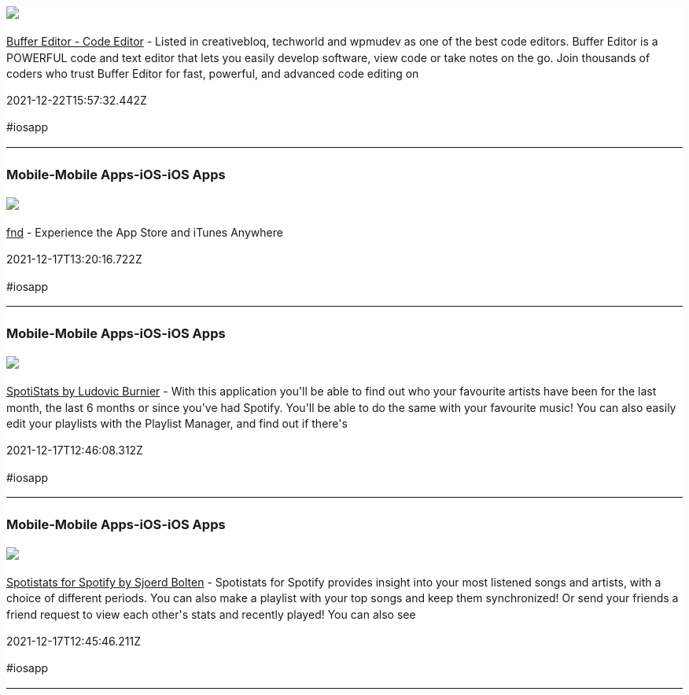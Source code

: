![](https://is1-ssl.mzstatic.com/image/thumb/Purple126/v4/d6/9e/78/d69e78d8-651a-ab1c-dc2b-ea3e56a11985/AppIcon-1x_U007emarketing-0-7-0-85-220.png/1200x630wa.png)

[Buffer Editor - Code Editor](https://apps.apple.com/us/app/buffer-editor-code-editor/id502633252) - Listed in creativebloq, techworld and wpmudev as one of the best code editors.  Buffer Editor is a POWERFUL code and text editor that lets you easily develop software, view code or take notes on the go. Join thousands of coders who trust Buffer Editor for fast, powerful, and advanced code editing on

2021-12-22T15:57:32.442Z

#iosapp

---

### Mobile-Mobile Apps-iOS-iOS Apps

![](https://fnd.io/open-graph.png)

[fnd](https://fnd.io/#/us/charts/iphone/new/all) - Experience the App Store and iTunes Anywhere

2021-12-17T13:20:16.722Z

#iosapp

---

### Mobile-Mobile Apps-iOS-iOS Apps

![](https://is1-ssl.mzstatic.com/image/thumb/Purple123/v4/1b/d7/d2/1bd7d2ad-cce4-3050-1b15-bc76a0af6b12/AppIcon-0-0-1x_U007emarketing-0-0-0-7-0-0-sRGB-0-0-0-GLES2_U002c0-512MB-85-220-0-0.png/1200x630wa.png)

[SpotiStats by Ludovic Burnier](https://apps.apple.com/us/app/spotistats/id1506881892) - With this application you'll be able to find out who your favourite artists have been for the last month, the last 6 months or since you've had Spotify. You'll be able to do the same with your favourite music! You can also easily edit your playlists with the Playlist Manager, and find out if there's

2021-12-17T12:46:08.312Z

#iosapp

---

### Mobile-Mobile Apps-iOS-iOS Apps

![](https://is1-ssl.mzstatic.com/image/thumb/Purple116/v4/7d/f1/4b/7df14b03-3509-92b7-4448-fc0b0ab947bd/AppIcon-1x_U007epad-0-10-0-85-220.png/1200x630wa.png)

[Spotistats for Spotify by Sjoerd Bolten](https://apps.apple.com/us/app/spotistats-for-spotify/id1526912392) - Spotistats for Spotify provides insight into your most listened songs and artists, with a choice of different periods. You can also make a playlist with your top songs and keep them synchronized! Or send your friends a friend request to view each other's stats and recently played!  You can also see

2021-12-17T12:45:46.211Z

#iosapp

---
